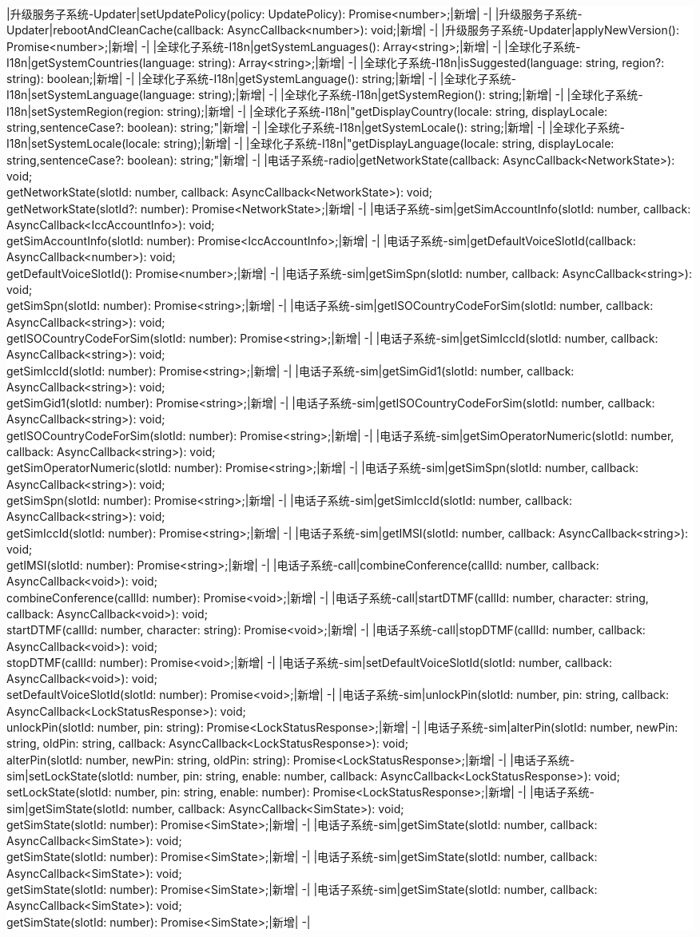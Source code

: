 |升级服务子系统-Updater|setUpdatePolicy(policy: UpdatePolicy): Promise\<number>;|新增|    -|
|升级服务子系统-Updater|rebootAndCleanCache(callback: AsyncCallback\<number>): void;|新增|    -|
|升级服务子系统-Updater|applyNewVersion(): Promise\<number>;|新增|    -|
|全球化子系统-I18n|getSystemLanguages(): Array\<string>;|新增|    -|
|全球化子系统-I18n|getSystemCountries(language: string): Array\<string>;|新增|    -|
|全球化子系统-I18n|isSuggested(language: string, region?: string): boolean;|新增|    -|
|全球化子系统-I18n|getSystemLanguage(): string;|新增|    -|
|全球化子系统-I18n|setSystemLanguage(language: string);|新增|    -|
|全球化子系统-I18n|getSystemRegion(): string;|新增|    -|
|全球化子系统-I18n|setSystemRegion(region: string);|新增|    -|
|全球化子系统-I18n|"getDisplayCountry(locale: string, displayLocale: string,sentenceCase?: boolean): string;"|新增|    -|
|全球化子系统-I18n|getSystemLocale(): string;|新增|    -|
|全球化子系统-I18n|setSystemLocale(locale: string);|新增|    -|
|全球化子系统-I18n|"getDisplayLanguage(locale: string, displayLocale: string,sentenceCase?: boolean): string;"|新增|    -|
|电话子系统-radio|getNetworkState(callback: AsyncCallback\<NetworkState>): void;<br>getNetworkState(slotId: number, callback: AsyncCallback\<NetworkState>): void;<br>getNetworkState(slotId?: number): Promise\<NetworkState>;|新增| -|
|电话子系统-sim|getSimAccountInfo(slotId: number, callback: AsyncCallback\<IccAccountInfo>): void;<br>getSimAccountInfo(slotId: number): Promise\<IccAccountInfo>;|新增| -|
|电话子系统-sim|getDefaultVoiceSlotId(callback: AsyncCallback\<number>): void;<br/>getDefaultVoiceSlotId(): Promise\<number>;|新增| -|
|电话子系统-sim|getSimSpn(slotId: number, callback: AsyncCallback\<string>): void;<br/>getSimSpn(slotId: number): Promise\<string>;|新增| -|
|电话子系统-sim|getISOCountryCodeForSim(slotId: number, callback: AsyncCallback\<string>): void;<br/>getISOCountryCodeForSim(slotId: number): Promise\<string>;|新增| -|
|电话子系统-sim|getSimIccId(slotId: number, callback: AsyncCallback\<string>): void;<br/>getSimIccId(slotId: number): Promise\<string>;|新增| -|
|电话子系统-sim|getSimGid1(slotId: number, callback: AsyncCallback\<string>): void;<br/>getSimGid1(slotId: number): Promise\<string>;|新增| -|
|电话子系统-sim|getISOCountryCodeForSim(slotId: number, callback: AsyncCallback\<string>): void;<br/>getISOCountryCodeForSim(slotId: number): Promise\<string>;|新增| -|
|电话子系统-sim|getSimOperatorNumeric(slotId: number, callback: AsyncCallback\<string>): void;<br/>getSimOperatorNumeric(slotId: number): Promise\<string>;|新增| -|
|电话子系统-sim|getSimSpn(slotId: number, callback: AsyncCallback\<string>): void;<br/>getSimSpn(slotId: number): Promise\<string>;|新增| -|
|电话子系统-sim|getSimIccId(slotId: number, callback: AsyncCallback\<string>): void;<br/>getSimIccId(slotId: number): Promise\<string>;|新增| -|
|电话子系统-sim|getIMSI(slotId: number, callback: AsyncCallback\<string>): void;<br/>getIMSI(slotId: number): Promise\<string>;|新增| -|
|电话子系统-call|combineConference(callId: number, callback: AsyncCallback\<void>): void;<br/>combineConference(callId: number): Promise\<void>;|新增| -|
|电话子系统-call|startDTMF(callId: number, character: string, callback: AsyncCallback\<void>): void;<br/>startDTMF(callId: number, character: string): Promise\<void>;|新增| -|
|电话子系统-call|stopDTMF(callId: number, callback: AsyncCallback\<void>): void;<br/>stopDTMF(callId: number): Promise\<void>;|新增| -|
|电话子系统-sim|setDefaultVoiceSlotId(slotId: number, callback: AsyncCallback\<void>): void;<br/>setDefaultVoiceSlotId(slotId: number): Promise\<void>;|新增| -|
|电话子系统-sim|unlockPin(slotId: number, pin: string, callback: AsyncCallback\<LockStatusResponse>): void;<br/>unlockPin(slotId: number, pin: string): Promise\<LockStatusResponse>;|新增| -|
|电话子系统-sim|alterPin(slotId: number, newPin: string, oldPin: string, callback: AsyncCallback\<LockStatusResponse>): void;<br/>alterPin(slotId: number, newPin: string, oldPin: string): Promise\<LockStatusResponse>;|新增| -|
|电话子系统-sim|setLockState(slotId: number, pin: string, enable: number, callback: AsyncCallback\<LockStatusResponse>): void;<br/>setLockState(slotId: number, pin: string, enable: number): Promise\<LockStatusResponse>;|新增| -|
|电话子系统-sim|getSimState(slotId: number, callback: AsyncCallback\<SimState>): void;<br/>getSimState(slotId: number): Promise\<SimState>;|新增| -|
|电话子系统-sim|getSimState(slotId: number, callback: AsyncCallback\<SimState>): void;<br/>getSimState(slotId: number): Promise\<SimState>;|新增| -|
|电话子系统-sim|getSimState(slotId: number, callback: AsyncCallback\<SimState>): void;<br/>getSimState(slotId: number): Promise\<SimState>;|新增| -|
|电话子系统-sim|getSimState(slotId: number, callback: AsyncCallback\<SimState>): void;<br/>getSimState(slotId: number): Promise\<SimState>;|新增| -|